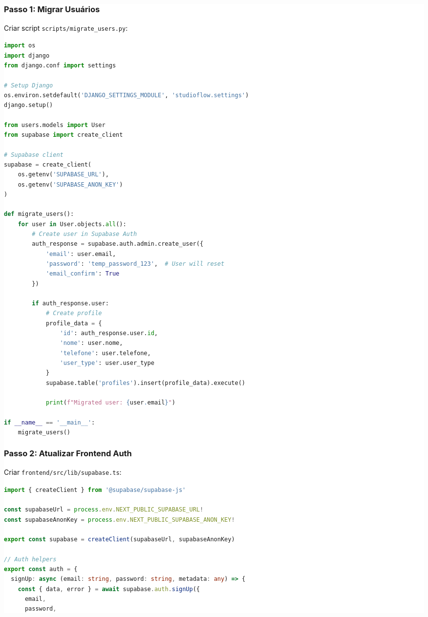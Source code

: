 ### **Passo 1: Migrar Usuários**

Criar script `scripts/migrate_users.py`:

```python
import os
import django
from django.conf import settings

# Setup Django
os.environ.setdefault('DJANGO_SETTINGS_MODULE', 'studioflow.settings')
django.setup()

from users.models import User
from supabase import create_client

# Supabase client
supabase = create_client(
    os.getenv('SUPABASE_URL'),
    os.getenv('SUPABASE_ANON_KEY')
)

def migrate_users():
    for user in User.objects.all():
        # Create user in Supabase Auth
        auth_response = supabase.auth.admin.create_user({
            'email': user.email,
            'password': 'temp_password_123',  # User will reset
            'email_confirm': True
        })

        if auth_response.user:
            # Create profile
            profile_data = {
                'id': auth_response.user.id,
                'nome': user.nome,
                'telefone': user.telefone,
                'user_type': user.user_type
            }
            supabase.table('profiles').insert(profile_data).execute()

            print(f"Migrated user: {user.email}")

if __name__ == '__main__':
    migrate_users()
```

### **Passo 2: Atualizar Frontend Auth**

Criar `frontend/src/lib/supabase.ts`:

```typescript
import { createClient } from '@supabase/supabase-js'

const supabaseUrl = process.env.NEXT_PUBLIC_SUPABASE_URL!
const supabaseAnonKey = process.env.NEXT_PUBLIC_SUPABASE_ANON_KEY!

export const supabase = createClient(supabaseUrl, supabaseAnonKey)

// Auth helpers
export const auth = {
  signUp: async (email: string, password: string, metadata: any) => {
    const { data, error } = await supabase.auth.signUp({
      email,
      password,
```